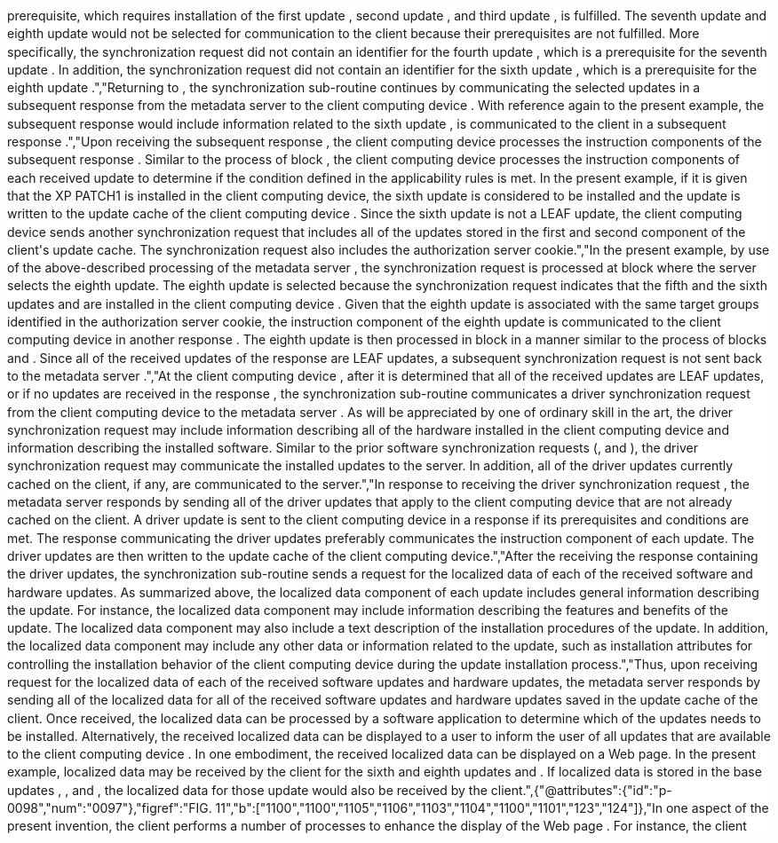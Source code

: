 prerequisite, which requires installation of the first update , second update , and third update , is fulfilled. The seventh update  and eighth update  would not be selected for communication to the client because their prerequisites are not fulfilled. More specifically, the synchronization request  did not contain an identifier for the fourth update , which is a prerequisite for the seventh update . In addition, the synchronization request  did not contain an identifier for the sixth update , which is a prerequisite for the eighth update .","Returning to , the synchronization sub-routine  continues by communicating the selected updates in a subsequent response  from the metadata server  to the client computing device . With reference again to the present example, the subsequent response  would include information related to the sixth update , is communicated to the client  in a subsequent response .","Upon receiving the subsequent response , the client computing device  processes the instruction components of the subsequent response . Similar to the process of block , the client computing device  processes the instruction components of each received update to determine if the condition defined in the applicability rules is met. In the present example, if it is given that the XP PATCH1 is installed in the client computing device, the sixth update  is considered to be installed and the update is written to the update cache of the client computing device . Since the sixth update  is not a LEAF update, the client computing device  sends another synchronization request  that includes all of the updates stored in the first and second component of the client's update cache. The synchronization request  also includes the authorization server cookie.","In the present example, by use of the above-described processing of the metadata server , the synchronization request  is processed at block  where the server selects the eighth  update. The eighth  update is selected because the synchronization request  indicates that the fifth and the sixth updates  and  are installed in the client computing device . Given that the eighth update  is associated with the same target groups identified in the authorization server cookie, the instruction component of the eighth update  is communicated to the client computing device  in another response . The eighth update  is then processed in block  in a manner similar to the process of blocks  and . Since all of the received updates of the response  are LEAF updates, a subsequent synchronization request is not sent back to the metadata server .","At the client computing device , after it is determined that all of the received updates are LEAF updates, or if no updates are received in the response , the synchronization sub-routine  communicates a driver synchronization request  from the client computing device  to the metadata server . As will be appreciated by one of ordinary skill in the art, the driver synchronization request  may include information describing all of the hardware installed in the client computing device  and information describing the installed software. Similar to the prior software synchronization requests (,  and ), the driver synchronization request  may communicate the installed updates to the server. In addition, all of the driver updates currently cached on the client, if any, are communicated to the server.","In response to receiving the driver synchronization request , the metadata server  responds by sending all of the driver updates that apply to the client computing device  that are not already cached on the client. A driver update is sent to the client computing device  in a response  if its prerequisites and conditions are met. The response  communicating the driver updates preferably communicates the instruction component of each update. The driver updates are then written to the update cache of the client computing device.","After the receiving the response  containing the driver updates, the synchronization sub-routine  sends a request  for the localized data of each of the received software and hardware updates. As summarized above, the localized data component of each update includes general information describing the update. For instance, the localized data component may include information describing the features and benefits of the update. The localized data component may also include a text description of the installation procedures of the update. In addition, the localized data component may include any other data or information related to the update, such as installation attributes for controlling the installation behavior of the client computing device during the update installation process.","Thus, upon receiving request  for the localized data of each of the received software updates and hardware updates, the metadata server  responds by sending all of the localized data for all of the received software updates and hardware updates saved in the update cache of the client. Once received, the localized data can be processed by a software application to determine which of the updates needs to be installed. Alternatively, the received localized data can be displayed to a user to inform the user of all updates that are available to the client computing device . In one embodiment, the received localized data can be displayed on a Web page. In the present example, localized data may be received by the client for the sixth and eighth updates  and . If localized data is stored in the base updates , ,  and , the localized data for those update would also be received by the client.",{"@attributes":{"id":"p-0098","num":"0097"},"figref":"FIG. 11","b":["1100","1100","1105","1106","1103","1104","1100","1101","123","124"]},"In one aspect of the present invention, the client performs a number of processes to enhance the display of the Web page . For instance, the client